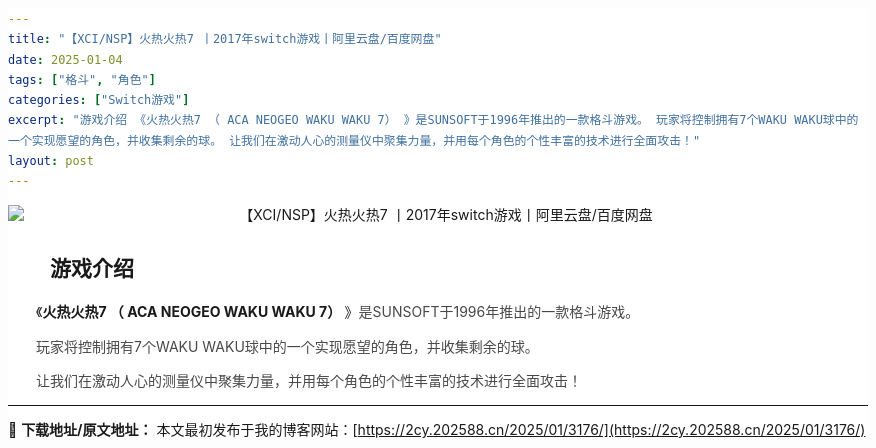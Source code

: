 ```yaml
---
title: "【XCI/NSP】火热火热7 丨2017年switch游戏丨阿里云盘/百度网盘"
date: 2025-01-04
tags: ["格斗", "角色"]
categories: ["Switch游戏"]
excerpt: "游戏介绍 《火热火热7 （ ACA NEOGEO WAKU WAKU 7） 》是SUNSOFT于1996年推出的一款格斗游戏。 玩家将控制拥有7个WAKU WAKU球中的一个实现愿望的角色，并收集剩余的球。 让我们在激动人心的测量仪中聚集力量，并用每个角色的个性丰富的技术进行全面攻击！"
layout: post
---
```


<div>
<div></div>
<div>
<p style="text-align: center;"><img style="display: block; margin-left: auto; margin-right: auto; width: 100%; height: auto;" src="https://2cy.202588.cn//wp-content/uploads/2025/01/20250104160048-55d98.jpeg" alt="【XCI/NSP】火热火热7 丨2017年switch游戏丨阿里云盘/百度网盘" width="600" /></p>

<h2 style="white-space: normal; text-indent: 2em; text-align: left;">游戏介绍</h2>
<p style="white-space: normal; text-indent: 2em; text-align: left;"><span style="background-color: #ffffff;">《<strong>火热火热7 （ ACA NEOGEO WAKU WAKU 7） </strong>》</span><span style="box-sizing: border-box; max-width: 100%; color: #484848; vertical-align: inherit;"><span style="box-sizing: border-box; max-width: 100%; vertical-align: inherit;">是SUNSOFT于1996年推出的一款格斗游戏。</span></span></p>
<p style="white-space: normal; text-indent: 2em; text-align: left;"><span style="box-sizing: border-box; max-width: 100%; color: #484848; vertical-align: inherit;"><span style="box-sizing: border-box; max-width: 100%; vertical-align: inherit;">玩家将控制拥有7个WAKU WAKU球中的一个实现愿望的角色，并收集剩余的球。</span></span></p>
<p style="white-space: normal; text-indent: 2em; text-align: left;"><span style="box-sizing: border-box; max-width: 100%; color: #484848; vertical-align: inherit;"><span style="box-sizing: border-box; max-width: 100%; vertical-align: inherit;">让我们在激动人心的测量仪中聚集力量，并用每个角色的个性丰富的技术进行全面攻击！</span></span></p>
<p style="white-space: normal; text-indent: 2em; text-align: left;"></p>

</div>
</div>

---
📖 **下载地址/原文地址：** 本文最初发布于我的博客网站：[https://2cy.202588.cn/2025/01/3176/](https://2cy.202588.cn/2025/01/3176/)
